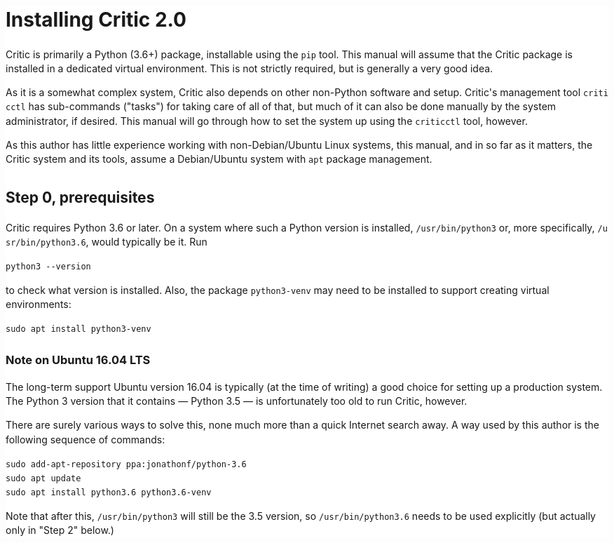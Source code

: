 # Installing Critic 2.0

Critic is primarily a Python (3.6+) package, installable using the `pip` tool.
This manual will assume that the Critic package is installed in a dedicated
virtual environment. This is not strictly required, but is generally a very good
idea.

As it is a somewhat complex system, Critic also depends on other non-Python
software and setup. Critic's management tool `criticctl` has sub-commands
("tasks") for taking care of all of that, but much of it can also be done
manually by the system administrator, if desired. This manual will go through
how to set the system up using the `criticctl` tool, however.

As this author has little experience working with non-Debian/Ubuntu Linux
systems, this manual, and in so far as it matters, the Critic system and its
tools, assume a Debian/Ubuntu system with `apt` package management.

## Step 0, prerequisites

Critic requires Python 3.6 or later. On a system where such a Python version is
installed, `/usr/bin/python3` or, more specifically, `/usr/bin/python3.6`, would
typically be it. Run

```
python3 --version
```

to check what version is installed. Also, the package `python3-venv` may need to
be installed to support creating virtual environments:

```
sudo apt install python3-venv
```

### Note on Ubuntu 16.04 LTS

The long-term support Ubuntu version 16.04 is typically (at the time of writing)
a good choice for setting up a production system. The Python 3 version that it
contains &mdash; Python 3.5 &mdash; is unfortunately too old to run Critic,
however.

There are surely various ways to solve this, none much more than a quick
Internet search away. A way used by this author is the following sequence of
commands:

```
sudo add-apt-repository ppa:jonathonf/python-3.6
sudo apt update
sudo apt install python3.6 python3.6-venv
```

Note that after this, `/usr/bin/python3` will still be the 3.5 version, so
`/usr/bin/python3.6` needs to be used explicitly (but actually only in "Step 2"
below.)
